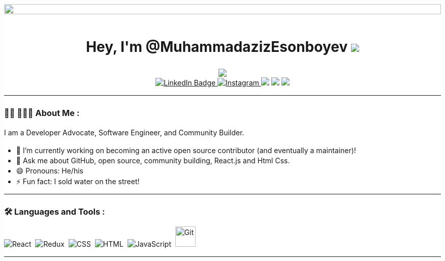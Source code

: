 <img align="center" height="100%" width="100%" src="https://raw.githubusercontent.com/scriptex/github-contributions-snake/snake/github-contribution-grid-snake.svg" />







<div id="header" align="center">
   <h1>
    Hey, I'm @MuhammadazizEsonboyev
    <img src="https://media.giphy.com/media/hvRJCLFzcasrR4ia7z/giphy.gif" width="30px"/>
  </h1>
   <a href="https://myoctocat.dev/@blackgirlbytes/octocat">
  <img align="center" src="https://avatars.githubusercontent.com/MuhammadazizEsonboyev" width=200 />
</a>
  <div id="badges">
    <a href="https://www.linkedin.com/in/muhammadaziz-esonboyev-1a3785225/">
      <img src="https://img.shields.io/badge/LinkedIn-blue?style=for-the-badge&logo=linkedin&logoColor=white" alt="LinkedIn Badge"/>
    </a>
    <a href="https://www.instagram.com/azeez.fe/">
      <img src="https://img.shields.io/badge/Instagram-blue?style=for-the-badge&logo=twitter&logoColor=white" alt="Instagram"/>
    </a>
  <a href="https://www.youtube.com/channel/UCLHzVpkzBGAYe_pAsQoRZ2w" target="_blank"><img src="https://img.shields.io/badge/YouTube-FF0000?style=for-the-badge&logo=youtube&logoColor=white" target="_blank"></a>
  <a href="https://t.me/Mayor_esanbaev" target="_blank"><img src="https://img.shields.io/badge/-TELEGRAM-%230077B5?style=for-the-badge&logo=telegram&logoColor=white"></a>
  <a href = "https://www.codewars.com/users/azeez12021"><img src="https://img.shields.io/badge/-CODEWARS-%23333?style=for-the-badge&logo=codewars&logoColor=white" target="_blank"></a>

  </div>
</div>

---

### 👋🏾 👩🏾‍💻 About Me :
I am a Developer Advocate, Software Engineer, and Community Builder.

- 🌱  I’m currently working on becoming an active open source contributor (and eventually a maintainer)!
- 💬 Ask me about GitHub, open source, community building, React.js and Html Css.
- 😄 Pronouns: He/his
- ⚡ Fun fact: I sold water on the street! 

---

### :hammer_and_wrench: Languages and Tools :
<div>
  <img src="https://github.com/devicons/devicon/blob/master/icons/react/react-original-wordmark.svg" title="React" alt="React" width="40" height="40"/>&nbsp;
  <img src="https://github.com/devicons/devicon/blob/master/icons/redux/redux-original.svg" title="Redux" alt="Redux " width="40" height="40"/>&nbsp;
  <img src="https://github.com/devicons/devicon/blob/master/icons/css3/css3-plain-wordmark.svg"  title="CSS3" alt="CSS" width="40" height="40"/>&nbsp;
  <img src="https://github.com/devicons/devicon/blob/master/icons/html5/html5-original.svg" title="HTML5" alt="HTML" width="40" height="40"/>&nbsp;
  <img src="https://github.com/devicons/devicon/blob/master/icons/javascript/javascript-original.svg" title="JavaScript" alt="JavaScript" width="40" height="40"/>&nbsp;
  <img src="https://github.com/devicons/devicon/blob/master/icons/git/git-original-wordmark.svg" title="Git" **alt="Git" width="40" height="40"/>
</div>

---